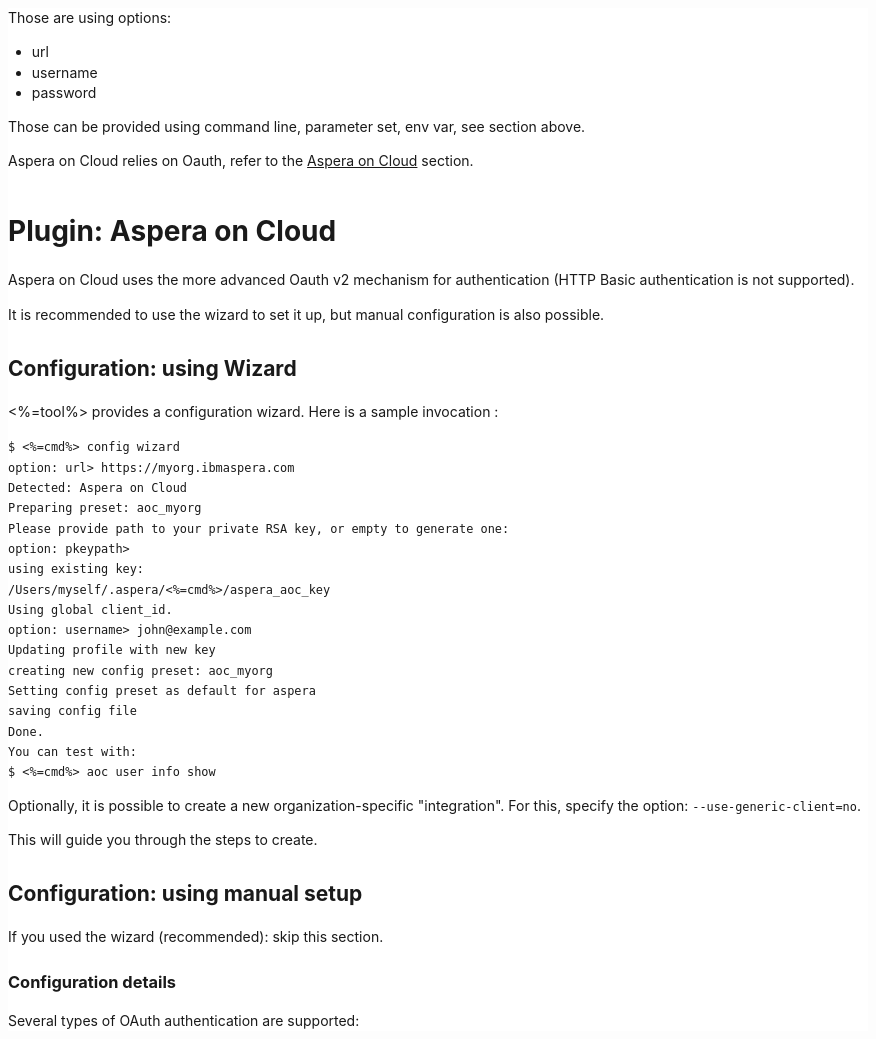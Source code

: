 Those are using options:

* url
* username
* password

Those can be provided using command line, parameter set, env var, see section above.

Aspera on Cloud relies on Oauth, refer to the [Aspera on Cloud](#aoc) section.

# <a name="aoc"></a>Plugin: Aspera on Cloud

Aspera on Cloud uses the more advanced Oauth v2 mechanism for authentication (HTTP Basic authentication is not supported).

It is recommended to use the wizard to set it up, but manual configuration is also possible.

## <a name="aocwizard"></a>Configuration: using Wizard

<%=tool%> provides a configuration wizard. Here is a sample invocation :

```
$ <%=cmd%> config wizard
option: url> https://myorg.ibmaspera.com
Detected: Aspera on Cloud
Preparing preset: aoc_myorg
Please provide path to your private RSA key, or empty to generate one:
option: pkeypath>
using existing key:
/Users/myself/.aspera/<%=cmd%>/aspera_aoc_key
Using global client_id.
option: username> john@example.com
Updating profile with new key
creating new config preset: aoc_myorg
Setting config preset as default for aspera
saving config file
Done.
You can test with:
$ <%=cmd%> aoc user info show
```

Optionally, it is possible to create a new organization-specific "integration".
For this, specify the option: `--use-generic-client=no`.

This will guide you through the steps to create.

## <a name="aocmanual"></a>Configuration: using manual setup

If you used the wizard (recommended): skip this section.

### Configuration details

Several types of OAuth authentication are supported:
